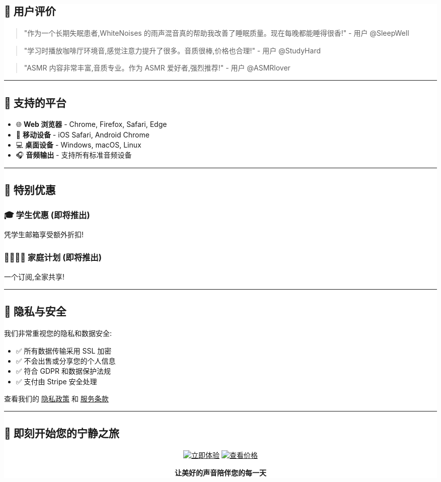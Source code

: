 ## 🌟 用户评价

> "作为一个长期失眠患者,WhiteNoises 的雨声混音真的帮助我改善了睡眠质量。现在每晚都能睡得很香!" - 用户 @SleepWell

> "学习时播放咖啡厅环境音,感觉注意力提升了很多。音质很棒,价格也合理!" - 用户 @StudyHard

> "ASMR 内容非常丰富,音质专业。作为 ASMR 爱好者,强烈推荐!" - 用户 @ASMRlover

---

## 📱 支持的平台

- 🌐 **Web 浏览器** - Chrome, Firefox, Safari, Edge
- 📱 **移动设备** - iOS Safari, Android Chrome
- 💻 **桌面设备** - Windows, macOS, Linux
- 🎧 **音频输出** - 支持所有标准音频设备

---

## 🎁 特别优惠

### 🎓 学生优惠 (即将推出)
凭学生邮箱享受额外折扣!

### 👨‍👩‍👧‍👦 家庭计划 (即将推出)
一个订阅,全家共享!

---

## 🔐 隐私与安全

我们非常重视您的隐私和数据安全:

- ✅ 所有数据传输采用 SSL 加密
- ✅ 不会出售或分享您的个人信息
- ✅ 符合 GDPR 和数据保护法规
- ✅ 支付由 Stripe 安全处理

查看我们的 [隐私政策](https://whitenoises.shop/privacy) 和 [服务条款](https://whitenoises.shop/terms)

---

## 🚀 即刻开始您的宁静之旅

<div align="center">

[![立即体验](https://img.shields.io/badge/🎵_立即体验-免费试听-blue?style=for-the-badge&logo=music)](https://whitenoises.shop)
[![查看价格](https://img.shields.io/badge/💎_查看价格-订阅方案-green?style=for-the-badge&logo=stripe)](https://whitenoises.shop/pricing)

**让美好的声音陪伴您的每一天**
